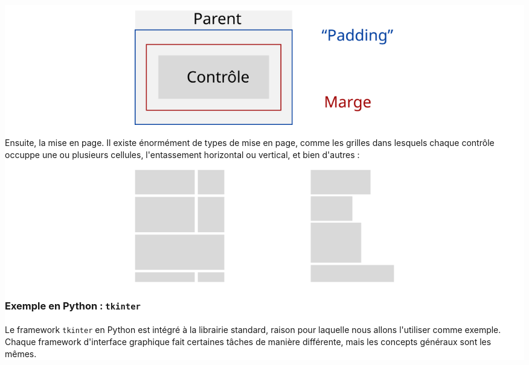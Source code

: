 <p align="center"><img alt="Illustration des deux types de marges" src="images/marges.svg" width="50%" /></p>

Ensuite, la mise en page. Il existe énormément de types de mise en page, comme les grilles dans lesquels chaque contrôle occuppe une ou plusieurs cellules, l'entassement horizontal ou vertical, et bien d'autres :

<p align="center"><img alt="Illustration de deux types de mise en page" src="images/mise-en-page.svg" width="50%" /></p>


### Exemple en Python : `tkinter`

Le framework `tkinter` en Python est intégré à la librairie standard, raison pour laquelle nous allons l'utiliser comme exemple.
Chaque framework d'interface graphique fait certaines tâches de manière différente, mais les concepts généraux sont les mêmes.
